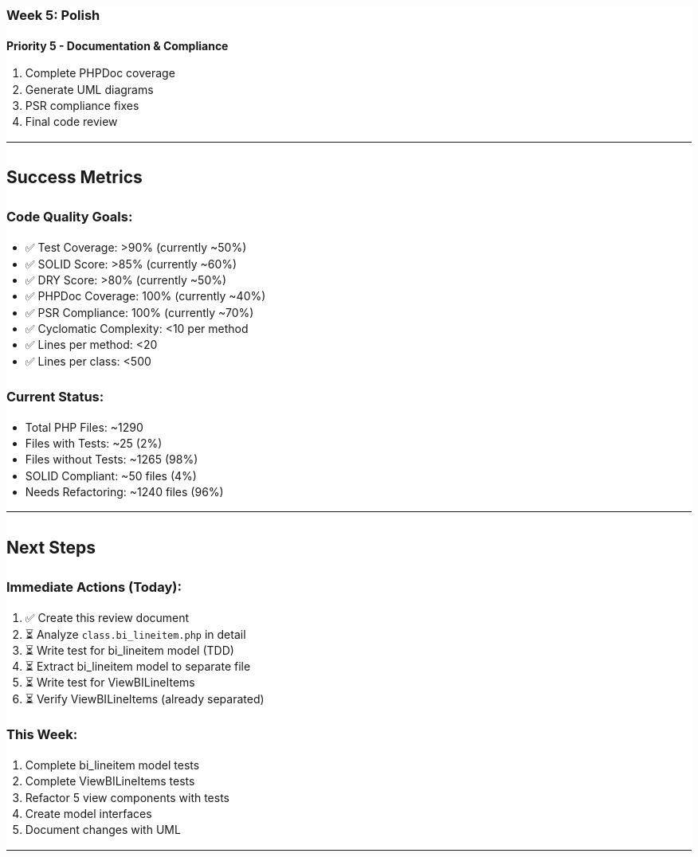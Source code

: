 ### Week 5: Polish
**Priority 5 - Documentation & Compliance**
1. Complete PHPDoc coverage
2. Generate UML diagrams
3. PSR compliance fixes
4. Final code review

---

## Success Metrics

### Code Quality Goals:
- ✅ Test Coverage: >90% (currently ~50%)
- ✅ SOLID Score: >85% (currently ~60%)
- ✅ DRY Score: >80% (currently ~50%)
- ✅ PHPDoc Coverage: 100% (currently ~40%)
- ✅ PSR Compliance: 100% (currently ~70%)
- ✅ Cyclomatic Complexity: <10 per method
- ✅ Lines per method: <20
- ✅ Lines per class: <500

### Current Status:
- Total PHP Files: ~1290
- Files with Tests: ~25 (2%)
- Files without Tests: ~1265 (98%)
- SOLID Compliant: ~50 files (4%)
- Needs Refactoring: ~1240 files (96%)

---

## Next Steps

### Immediate Actions (Today):
1. ✅ Create this review document
2. ⏳ Analyze `class.bi_lineitem.php` in detail
3. ⏳ Write test for bi_lineitem model (TDD)
4. ⏳ Extract bi_lineitem model to separate file
5. ⏳ Write test for ViewBILineItems
6. ⏳ Verify ViewBILineItems (already separated)

### This Week:
1. Complete bi_lineitem model tests
2. Complete ViewBILineItems tests
3. Refactor 5 view components with tests
4. Create model interfaces
5. Document changes with UML

---
